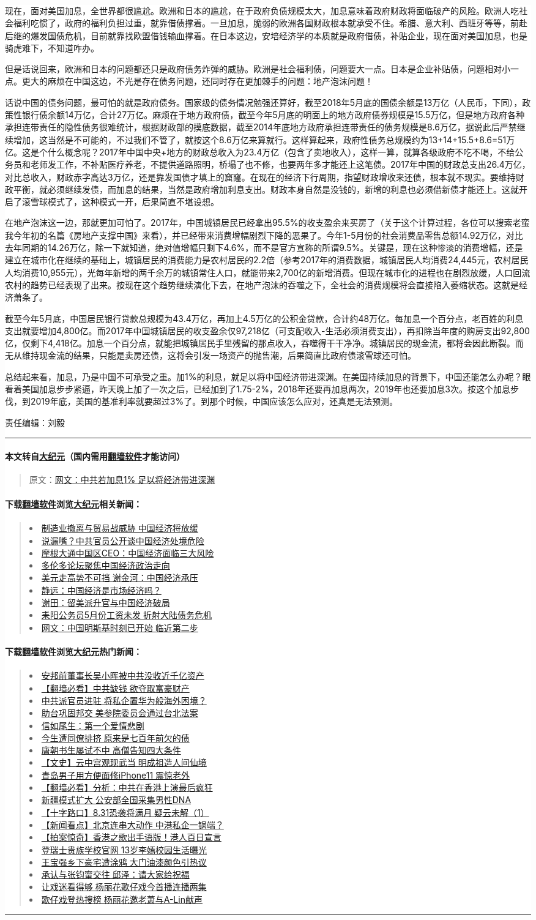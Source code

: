 <p>现在，面对美国加息，全世界都很尴尬。欧洲和日本的尴尬，在于政府负债规模太大，加息意味着政府财政将面临破产的风险。欧洲人吃社会福利吃惯了，政府的福利负担过重，就靠借债撑着。一旦加息，脆弱的欧洲各国财政根本就承受不住。希腊、意大利、西班牙等等，前赴后继的爆发国债危机，目前就靠找欧盟借钱输血撑着。在日本这边，安培经济学的本质就是政府借债，补贴企业，现在面对美国加息，也是骑虎难下，不知道咋办。</p>
<p>但是话说回来，欧洲和日本的问题都还只是政府债务炸弹的威胁。欧洲是社会福利债，问题要大一点。日本是企业补贴债，问题相对小一点。更大的麻烦在中国这边，不光是存在债务问题，还同时存在更加棘手的问题：地产泡沫问题！</p>
<p>话说中国的债务问题，最可怕的就是政府债务。国家级的债务情况勉强还算好，截至2018年5月底的国债余额是13万亿（人民币，下同），政策性银行债余额14万亿，合计27万亿。麻烦在于地方政府债，截至今年5月底的明面上的地方政府债券规模是15.5万亿，但是地方政府各种承担连带责任的隐性债务很难统计，根据财政部的摸底数据，截至2014年底地方政府承担连带责任的债务规模是8.6万亿，据说此后严禁继续增加，这当然是不可能的，不过我们不管了，就按这个8.6万亿来算就行。这样算起来，政府性债务总规模约为13+14+15.5+8.6=51万亿。这是个什么概念呢？2017年中国中央+地方的财政总收入为23.4万亿（包含了卖地收入），这样一算，就算各级政府不吃不喝，不给公务员和老师发工作，不补贴医疗养老，不提供道路照明，桥塌了也不修，也要两年多才能还上这笔债。2017年中国的财政总支出26.4万亿，对比总收入，财政赤字高达3万亿，还是靠发国债才填上的窟窿。在现在的经济下行周期，指望财政增收来还债，根本就不现实。要维持财政平衡，就必须继续发债，而加息的结果，当然是政府增加利息支出。财政本身自然是没钱的，新增的利息也必须借新债才能还上。这就开启了滚雪球模式了，这种模式一开，后果简直不堪设想。</p>
<p>在地产泡沫这一边，那就更加可怕了。2017年，中国城镇居民已经拿出95.5%的收支盈余来买房了（关于这个计算过程，各位可以搜索老蛮我今年初的名篇《房地产支撑中国》来看），并已经带来消费增幅剧烈下降的恶果了。今年1-5月份的社会消费品零售总额14.92万亿，对比去年同期的14.26万亿，除一下就知道，绝对值增幅只剩下4.6%，而不是官方宣称的所谓9.5%。关键是，现在这种惨淡的消费增幅，还是建立在城市化在继续的基础上，城镇居民的消费能力是农村居民的2.2倍（参考2017年的消费数据，城镇居民人均消费24,445元，农村居民人均消费10,955元），光每年新增的两千余万的城镇常住人口，就能带来2,700亿的新增消费。但现在城市化的进程也在剧烈放缓，人口回流农村的趋势已经表现了出来。按现在这个趋势继续演化下去，在地产泡沫的吞噬之下，全社会的消费规模将会直接陷入萎缩状态。这就是经济萧条了。</p>
<p>截至今年5月底，中国居民银行贷款总规模为43.4万亿，再加上4.5万亿的公积金贷款，合计约48万亿。每加息一个百分点，老百姓的利息支出就要增加4,800亿。而2017年中国城镇居民的收支盈余仅97,218亿（可支配收入-生活必须消费支出），再扣除当年度的购房支出92,800亿，仅剩下4,418亿。加息一个百分点，就能把城镇居民手里残留的那点收入，吞噬得干干净净。城镇居民的现金流，都将会因此断裂。而无从维持现金流的结果，只能是卖房还债，这将会引发一场资产的抛售潮，后果简直比政府债滚雪球还可怕。</p>
<p>总结起来看，加息，乃是中国不可承受之重。加1%的利息，就足以将中国经济带进深渊。在美国持续加息的背景下，中国还能怎么办呢？眼看着美国加息步步紧逼，昨天晚上加了一次之后，已经加到了1.75-2%，2018年还要再加息两次，2019年也还要加息3次。按这个加息步伐，到2019年底，美国的基准利率就要超过3%了。到那个时候，中国应该怎么应对，还真是无法预测。</p>
<p>责任编辑：刘毅</p>
<hr>

#### 本文转自<a href="http://www.epochtimes.com">大纪元</a>（国内需用<a href="https://git.io/JesJV">翻墙软件</a>才能访问）
> 原文：<a href="http://www.epochtimes.com/gb/18/6/16/n10489699.htm">网文：中共若加息1% 足以将经济带进深渊</a>
#### 下载<a href="https://git.io/JesJV">翻墙软件</a>浏览<a href="http://www.epochtimes.com">大纪元</a>相关新闻：
> <li><a href="http://www.epochtimes.com/gb/18/5/28/n10434546.htm">制造业撤离与贸易战威胁 中国经济将放缓</a></li>
> <li><a href="http://www.epochtimes.com/gb/18/5/25/n10427214.htm">说漏嘴？中共官员公开谈中国经济处境危险</a></li>
> <li><a href="http://www.epochtimes.com/gb/18/5/20/n10410566.htm">摩根大通中国区CEO：中国经济面临三大风险</a></li>
> <li><a href="http://www.epochtimes.com/gb/18/5/6/n10367667.htm">多伦多论坛聚焦中国经济政治走向</a></li>
> <li><a href="http://www.epochtimes.com/gb/18/5/2/n10354510.htm">美元走高势不可挡  谢金河：中国经济承压</a></li>
> <li><a href="http://www.epochtimes.com/gb/18/4/5/n10280089.htm">静远：中国经济是市场经济吗？</a></li>
> <li><a href="http://www.epochtimes.com/gb/18/4/3/n10272954.htm">谢田：留美派升官与中国经济破局</a></li>
> <li><a href="https://github.com/asdfghy6/djy/blob/master/gb/18/6/12/n10476537.md">耒阳公务员5月份工资未发 折射大陆债务危机</a></li>
> <li><a href="https://github.com/asdfghy6/djy/blob/master/gb/18/6/8/n10466568.md">网文：中国明斯基时刻已开始 临近第二步</a></li>

#### 下载<a href="https://git.io/JesJV">翻墙软件</a>浏览<a href="http://www.epochtimes.com">大纪元</a>热门新闻：
> <li><a href="http://www.epochtimes.com/gb/19/9/26/n11547317.htm">安邦前董事长吴小晖被中共没收近千亿资产</a></li>
> <li><a href="http://www.epochtimes.com/gb/19/9/25/n11546931.htm">【翻墙必看】中共缺钱 欲夺取富豪财产</a></li>
> <li><a href="http://www.epochtimes.com/gb/19/9/25/n11546046.htm">中共派官员进驻 将私企置华为般海外困境？</a></li>
> <li><a href="http://www.epochtimes.com/gb/19/9/26/n11547193.htm">助台巩固邦交 美参院委员会通过台北法案</a></li>
> <li><a href="http://www.epochtimes.com/gb/12/4/16/n3566971.htm">信如尾生：第一个爱情悲剧</a></li>
> <li><a href="http://www.epochtimes.com/gb/15/9/3/n4519621.htm">今生遭同僚排挤 原来是七百年前欠的债</a></li>
> <li><a href="http://www.epochtimes.com/gb/19/9/20/n11534314.htm">唐朝书生屡试不中 高僧告知四大条件</a></li>
> <li><a href="http://www.epochtimes.com/gb/16/7/1/n8056353.htm">【文史】云中宫观现武当 明成祖造人间仙境</a></li>
> <li><a href="http://www.epochtimes.com/gb/19/9/25/n11546708.htm">青岛男子用方便面修iPhone11 震惊老外</a></li>
> <li><a href="http://www.epochtimes.com/gb/19/9/25/n11545125.htm">【翻墙必看】分析：中共在香港上演最后疯狂</a></li>
> <li><a href="http://www.epochtimes.com/gb/19/9/25/n11546501.htm">新疆模式扩大 公安部全国采集男性DNA</a></li>
> <li><a href="http://www.epochtimes.com/gb/19/9/25/n11545826.htm">【十字路口】8.31恐袭将满月 疑云未解（1）</a></li>
> <li><a href="http://www.epochtimes.com/gb/19/9/23/n11541250.htm">【新闻看点】北京连串大动作 中港私企一锅端？</a></li>
> <li><a href="http://www.epochtimes.com/gb/19/9/26/n11547040.htm">【拍案惊奇】香港之歌出手语版！港人百日宣言</a></li>
> <li><a href="http://www.epochtimes.com/gb/19/9/24/n11544222.htm">登瑞士贵族学校官网 13岁李嫣校园生活曝光</a></li>
> <li><a href="http://www.epochtimes.com/gb/19/9/24/n11544375.htm">王宝强乡下豪宅遭涂鸦 大门油漆颜色引热议</a></li>
> <li><a href="http://www.epochtimes.com/gb/19/9/25/n11545153.htm">承认与张钧甯交往 邱泽：请大家给祝福</a></li>
> <li><a href="http://www.epochtimes.com/gb/19/9/24/n11542872.htm">让戏迷看得够 杨丽花歌仔戏今首播连播两集</a></li>
> <li><a href="http://www.epochtimes.com/gb/19/9/25/n11545320.htm">歌仔戏登热搜榜 杨丽花邀老萧与A-Lin献声</a></li>
<hr>
